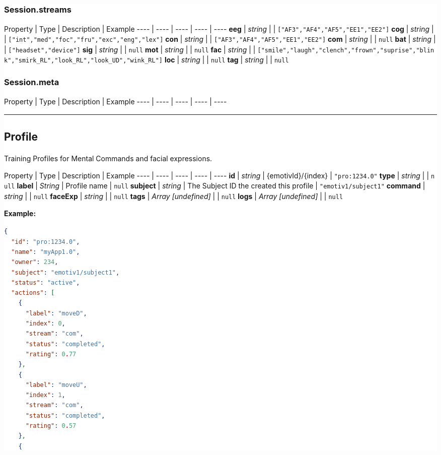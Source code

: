 ### Session.streams

Property | Type | Description | Example
---- | ---- | ---- | ---- | ----
**eeg** | *string* |  | `["AF3","AF4","AF5","EE1","EE2"]`
**cog** | *string* |  | `["int","med","foc","fru","exc","eng","lex"]`
**con** | *string* |  | `["AF3","AF4","AF5","EE1","EE2"]`
**com** | *string* |  | `null`
**bat** | *string* |  | `["headset","device"]`
**sig** | *string* |  | `null`
**mot** | *string* |  | `null`
**fac** | *string* |  | `["smile","laugh","clench","frown","suprise","blink","smirk_RL","look_RL","look_UD","wink_RL"]`
**loc** | *string* |  | `null`
**tag** | *string* |  | `null`


### Session.meta

Property | Type | Description | Example
---- | ---- | ---- | ---- | ----



---
## Profile

Training Profiles for Mental Commands and facial expressions.




Property | Type | Description | Example
---- | ---- | ---- | ---- | ----
**id** | *string* | {emotivId}&#x2F;{index} | `"pro:1234.0"`
**type** | *string* |  | `null`
**label** | *String* | Profile name | `null`
**subject** | *string* | The Subject ID the  created this profile | `"emotiv1/subject1"`
**command** | *string* |  | `null`
**faceExp** | *string* |  | `null`
**tags** | *Array [undefined]* |  | `null`
**logs** | *Array [undefined]* |  | `null`

__Example:__
```json
{
  "id": "pro:1234.0",
  "name": "myApp1.0",
  "owner": 234,
  "subject": "emotiv1/subject1",
  "status": "active",
  "actions": [
    {
      "label": "moveD",
      "index": 0,
      "stream": "com",
      "status": "completed",
      "rating": 0.77
    },
    {
      "label": "moveU",
      "index": 1,
      "stream": "com",
      "status": "completed",
      "rating": 0.57
    },
    {
```